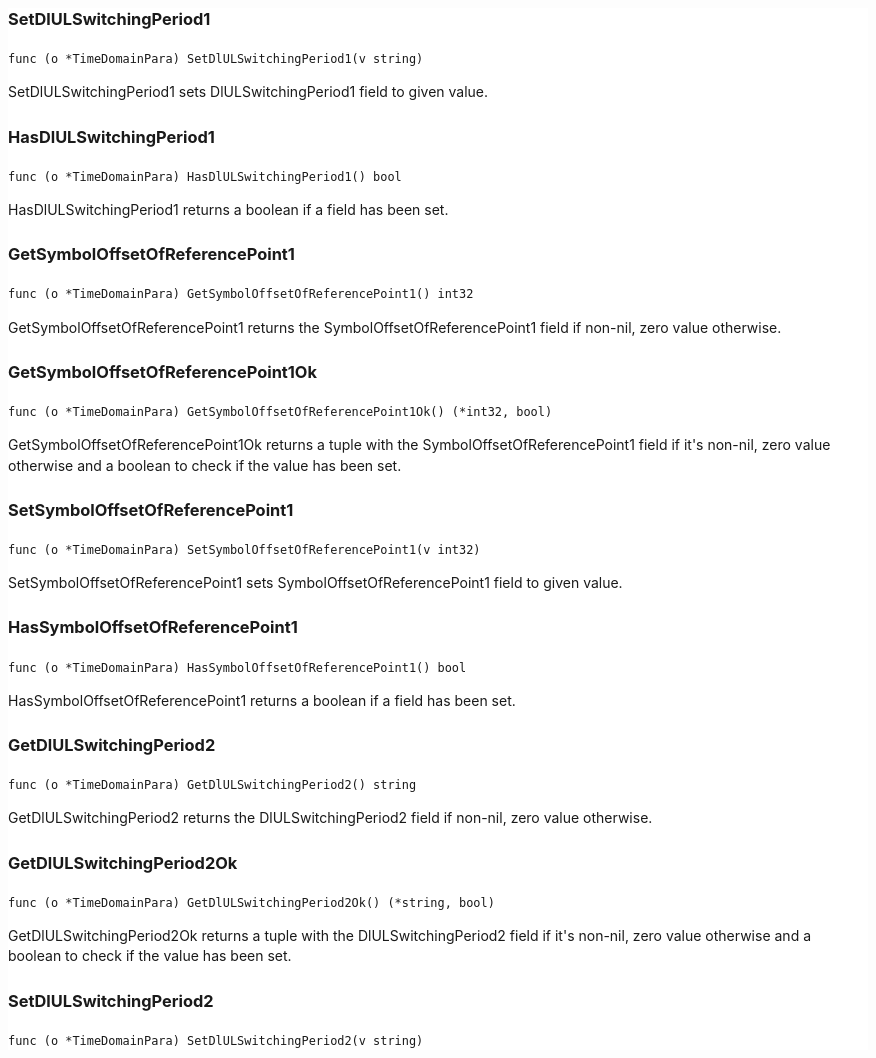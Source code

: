 ### SetDlULSwitchingPeriod1

`func (o *TimeDomainPara) SetDlULSwitchingPeriod1(v string)`

SetDlULSwitchingPeriod1 sets DlULSwitchingPeriod1 field to given value.

### HasDlULSwitchingPeriod1

`func (o *TimeDomainPara) HasDlULSwitchingPeriod1() bool`

HasDlULSwitchingPeriod1 returns a boolean if a field has been set.

### GetSymbolOffsetOfReferencePoint1

`func (o *TimeDomainPara) GetSymbolOffsetOfReferencePoint1() int32`

GetSymbolOffsetOfReferencePoint1 returns the SymbolOffsetOfReferencePoint1 field if non-nil, zero value otherwise.

### GetSymbolOffsetOfReferencePoint1Ok

`func (o *TimeDomainPara) GetSymbolOffsetOfReferencePoint1Ok() (*int32, bool)`

GetSymbolOffsetOfReferencePoint1Ok returns a tuple with the SymbolOffsetOfReferencePoint1 field if it's non-nil, zero value otherwise
and a boolean to check if the value has been set.

### SetSymbolOffsetOfReferencePoint1

`func (o *TimeDomainPara) SetSymbolOffsetOfReferencePoint1(v int32)`

SetSymbolOffsetOfReferencePoint1 sets SymbolOffsetOfReferencePoint1 field to given value.

### HasSymbolOffsetOfReferencePoint1

`func (o *TimeDomainPara) HasSymbolOffsetOfReferencePoint1() bool`

HasSymbolOffsetOfReferencePoint1 returns a boolean if a field has been set.

### GetDlULSwitchingPeriod2

`func (o *TimeDomainPara) GetDlULSwitchingPeriod2() string`

GetDlULSwitchingPeriod2 returns the DlULSwitchingPeriod2 field if non-nil, zero value otherwise.

### GetDlULSwitchingPeriod2Ok

`func (o *TimeDomainPara) GetDlULSwitchingPeriod2Ok() (*string, bool)`

GetDlULSwitchingPeriod2Ok returns a tuple with the DlULSwitchingPeriod2 field if it's non-nil, zero value otherwise
and a boolean to check if the value has been set.

### SetDlULSwitchingPeriod2

`func (o *TimeDomainPara) SetDlULSwitchingPeriod2(v string)`
